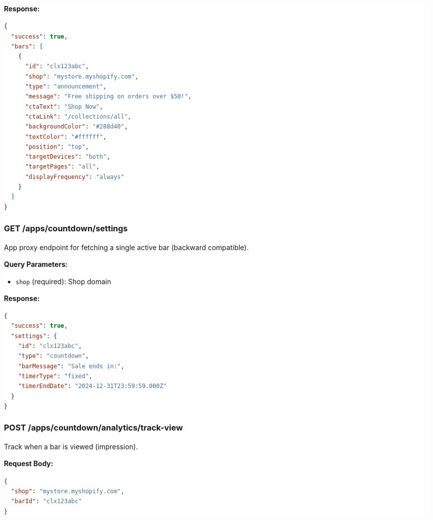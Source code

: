 **Response:**
```json
{
  "success": true,
  "bars": [
    {
      "id": "clx123abc",
      "shop": "mystore.myshopify.com",
      "type": "announcement",
      "message": "Free shipping on orders over $50!",
      "ctaText": "Shop Now",
      "ctaLink": "/collections/all",
      "backgroundColor": "#288d40",
      "textColor": "#ffffff",
      "position": "top",
      "targetDevices": "both",
      "targetPages": "all",
      "displayFrequency": "always"
    }
  ]
}
```

### GET /apps/countdown/settings

App proxy endpoint for fetching a single active bar (backward compatible).

**Query Parameters:**
- `shop` (required): Shop domain

**Response:**
```json
{
  "success": true,
  "settings": {
    "id": "clx123abc",
    "type": "countdown",
    "barMessage": "Sale ends in:",
    "timerType": "fixed",
    "timerEndDate": "2024-12-31T23:59:59.000Z"
  }
}
```

### POST /apps/countdown/analytics/track-view

Track when a bar is viewed (impression).

**Request Body:**
```json
{
  "shop": "mystore.myshopify.com",
  "barId": "clx123abc"
}
```
